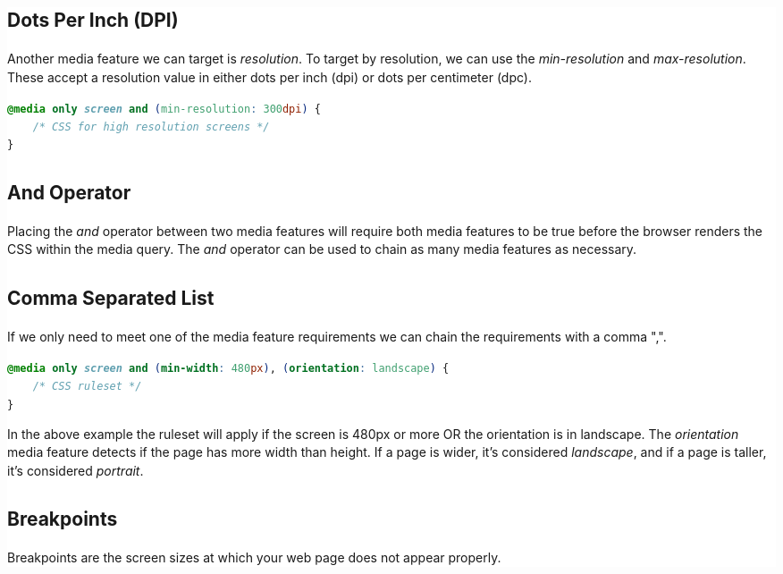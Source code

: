 ## Dots Per Inch (DPI)

Another media feature we can target is *resolution*. To target by resolution, we can use the *min-resolution* and *max-resolution*.
These accept a resolution value in either dots per inch (dpi) or dots per centimeter (dpc). 
```CSS
@media only screen and (min-resolution: 300dpi) {
    /* CSS for high resolution screens */
}
```

## And Operator


Placing the *and* operator between two media features will require both media features to be true before the browser renders the CSS within the media query. The *and* operator can be used to chain as many media features as necessary.

## Comma Separated List

If we only need to meet one of the media feature requirements we can chain the requirements with a comma ",".

```CSS
@media only screen and (min-width: 480px), (orientation: landscape) {
    /* CSS ruleset */
}
```

In the above example the ruleset will apply if the screen is 480px or more OR the orientation is in landscape.
The *orientation* media feature detects if the page has more width than height. If a page is wider, it’s considered *landscape*, and if a page is taller, it’s considered *portrait*.

## Breakpoints

Breakpoints are the screen sizes at which your web page does not appear properly. 
